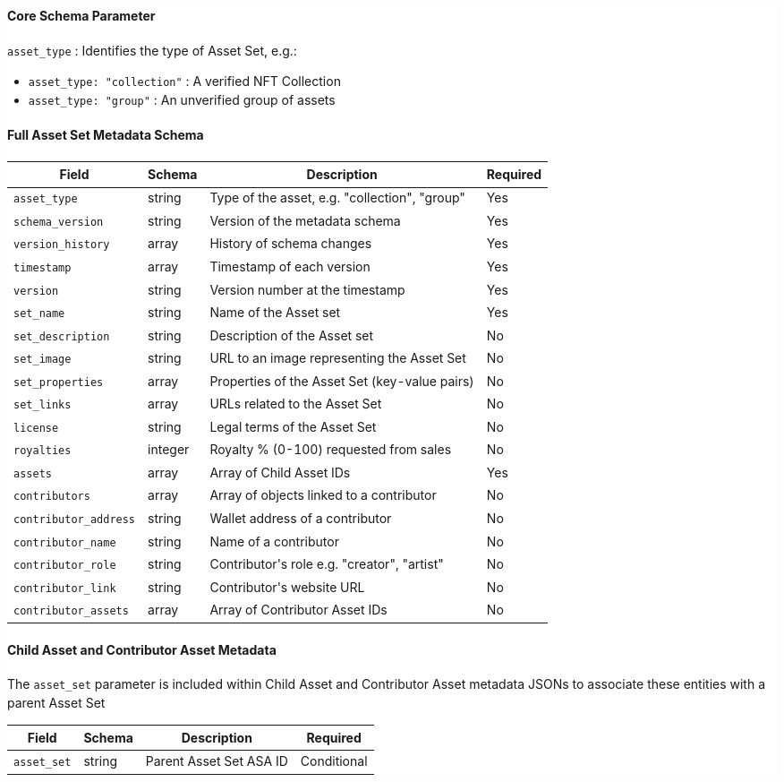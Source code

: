 #### Core Schema Parameter

`asset_type` : Identifies the type of Asset Set, e.g.:

- `asset_type: "collection"` : A verified NFT Collection
- `asset_type: "group"` : An unverified group of assets

#### Full Asset Set Metadata Schema

| Field | Schema | Description | Required |
| ---- | ---- | ---- | ----|
| `asset_type`          | string    | Type of the asset, e.g. "collection", "group" | Yes     |
| `schema_version`      | string    | Version of the metadata schema                | Yes     |
| `version_history`     | array     | History of schema changes                     | Yes     |
| `timestamp`           | array     | Timestamp of each version                     | Yes     |
| `version`             | string    | Version number at the timestamp               | Yes     |
| `set_name`            | string    | Name of the Asset set                         | Yes     |
| `set_description`     | string    | Description of the Asset set                  | No      |
| `set_image`           | string    | URL to an image representing the Asset Set    | No      |
| `set_properties`      | array     | Properties of the Asset Set (key-value pairs) | No      |
| `set_links`          | array     | URLs related to the Asset Set                 | No      |
| `license`             | string    | Legal terms of the Asset Set                  | No      |
| `royalties`           | integer   | Royalty % (0-100) requested from sales        | No      |
| `assets`              | array     | Array of Child Asset IDs                      | Yes     |
| `contributors`        | array     | Array of objects linked to a contributor      | No      |
| `contributor_address` | string    | Wallet address of a contributor               | No      |
| `contributor_name`    | string    | Name of a contributor                         | No      |
| `contributor_role`    | string    | Contributor's role e.g. "creator", "artist"   | No      |
| `contributor_link`    | string    | Contributor's website URL                     | No      |
| `contributor_assets`  | array     | Array of Contributor Asset IDs                | No      |

#### Child Asset and Contributor Asset Metadata

The `asset_set` parameter is included within Child Asset and Contributor Asset metadata JSONs to associate these entities with a parent Asset Set

| Field | Schema | Description | Required |
| ---- | ---- | ---- | ----|
| `asset_set`           | string    | Parent Asset Set ASA ID                       | Conditional   |
